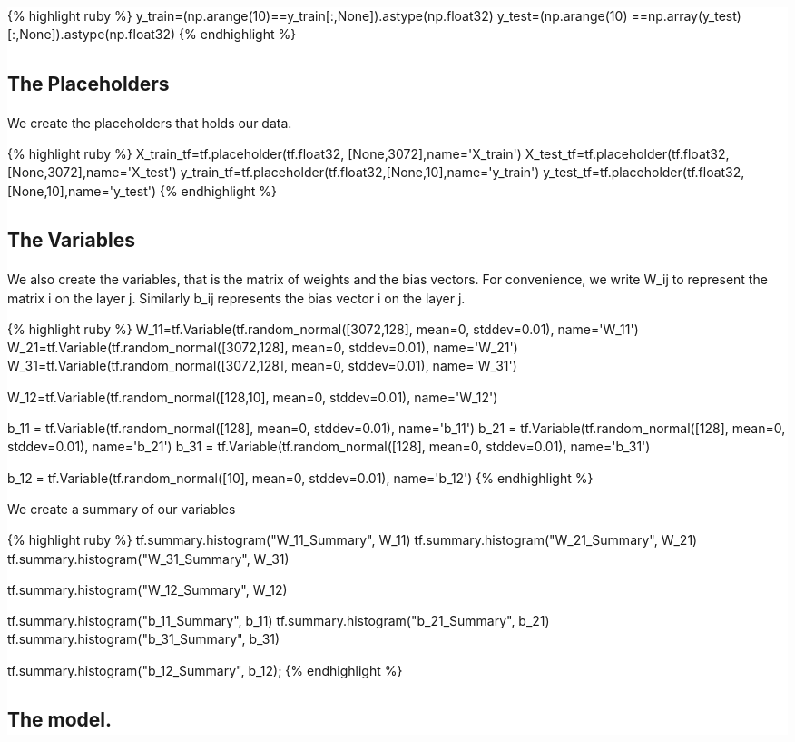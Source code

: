 
{% highlight ruby %}
y_train=(np.arange(10)==y_train[:,None]).astype(np.float32)
y_test=(np.arange(10) ==np.array(y_test)[:,None]).astype(np.float32)
{% endhighlight %}

## The Placeholders

We create the placeholders that holds our data.


{% highlight ruby %}
X_train_tf=tf.placeholder(tf.float32, [None,3072],name='X_train')
X_test_tf=tf.placeholder(tf.float32, [None,3072],name='X_test')
y_train_tf=tf.placeholder(tf.float32,[None,10],name='y_train')
y_test_tf=tf.placeholder(tf.float32,[None,10],name='y_test')
{% endhighlight %}

## The Variables

We also create the variables, that is the matrix of weights and the bias vectors. For convenience, we write W_ij to represent the matrix i on the layer j. Similarly b_ij represents the bias vector i on the layer j.


{% highlight ruby %}
W_11=tf.Variable(tf.random_normal([3072,128], mean=0, stddev=0.01), name='W_11')
W_21=tf.Variable(tf.random_normal([3072,128], mean=0, stddev=0.01), name='W_21')
W_31=tf.Variable(tf.random_normal([3072,128], mean=0, stddev=0.01), name='W_31')

W_12=tf.Variable(tf.random_normal([128,10], mean=0, stddev=0.01), name='W_12')


b_11 = tf.Variable(tf.random_normal([128], mean=0, stddev=0.01), name='b_11')
b_21 = tf.Variable(tf.random_normal([128], mean=0, stddev=0.01), name='b_21')
b_31 = tf.Variable(tf.random_normal([128], mean=0, stddev=0.01), name='b_31')

b_12 = tf.Variable(tf.random_normal([10], mean=0, stddev=0.01), name='b_12')
{% endhighlight %}

We create a summary of our variables


{% highlight ruby %}
tf.summary.histogram("W_11_Summary", W_11)
tf.summary.histogram("W_21_Summary", W_21)
tf.summary.histogram("W_31_Summary", W_31)

tf.summary.histogram("W_12_Summary", W_12)

tf.summary.histogram("b_11_Summary", b_11)
tf.summary.histogram("b_21_Summary", b_21)
tf.summary.histogram("b_31_Summary", b_31)

tf.summary.histogram("b_12_Summary", b_12);
{% endhighlight %}

## The model.
